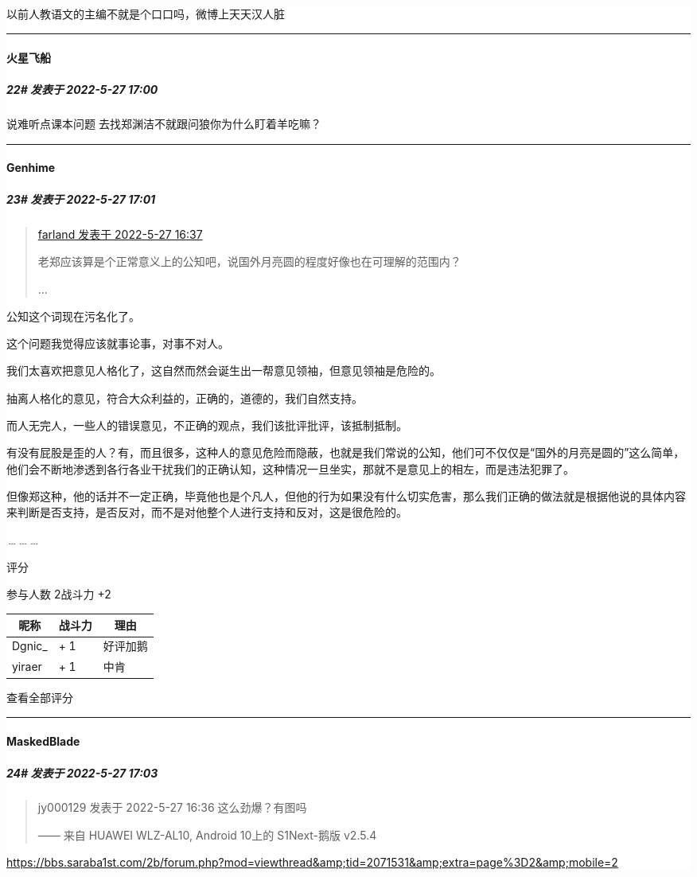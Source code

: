 以前人教语文的主编不就是个口口吗，微博上天天汉人脏

*****

####  火星飞船  
##### 22#       发表于 2022-5-27 17:00

说难听点课本问题 去找郑渊洁不就跟问狼你为什么盯着羊吃嘛？

*****

####  Genhime  
##### 23#       发表于 2022-5-27 17:01

<blockquote><a href="httphttps://bbs.saraba1st.com/2b/forum.php?mod=redirect&amp;goto=findpost&amp;pid=56016131&amp;ptid=2071780" target="_blank">farland 发表于 2022-5-27 16:37</a>

老郑应该算是个正常意义上的公知吧，说国外月亮圆的程度好像也在可理解的范围内？

 ...</blockquote>
公知这个词现在污名化了。

这个问题我觉得应该就事论事，对事不对人。

我们太喜欢把意见人格化了，这自然而然会诞生出一帮意见领袖，但意见领袖是危险的。

抽离人格化的意见，符合大众利益的，正确的，道德的，我们自然支持。

而人无完人，一些人的错误意见，不正确的观点，我们该批评批评，该抵制抵制。

有没有屁股是歪的人？有，而且很多，这种人的意见危险而隐蔽，也就是我们常说的公知，他们可不仅仅是“国外的月亮是圆的”这么简单，他们会不断地渗透到各行各业干扰我们的正确认知，这种情况一旦坐实，那就不是意见上的相左，而是违法犯罪了。

但像郑这种，他的话并不一定正确，毕竟他也是个凡人，但他的行为如果没有什么切实危害，那么我们正确的做法就是根据他说的具体内容来判断是否支持，是否反对，而不是对他整个人进行支持和反对，这是很危险的。

﹍﹍﹍

评分

 参与人数 2战斗力 +2

|昵称|战斗力|理由|
|----|---|---|
| Dgnic_| + 1|好评加鹅|
| yiraer| + 1|中肯|

查看全部评分

*****

####  MaskedBlade  
##### 24#       发表于 2022-5-27 17:03

<blockquote>jy000129 发表于 2022-5-27 16:36
这么劲爆？有图吗

—— 来自 HUAWEI WLZ-AL10, Android 10上的 S1Next-鹅版 v2.5.4</blockquote>
https://bbs.saraba1st.com/2b/forum.php?mod=viewthread&amp;tid=2071531&amp;extra=page%3D2&amp;mobile=2
